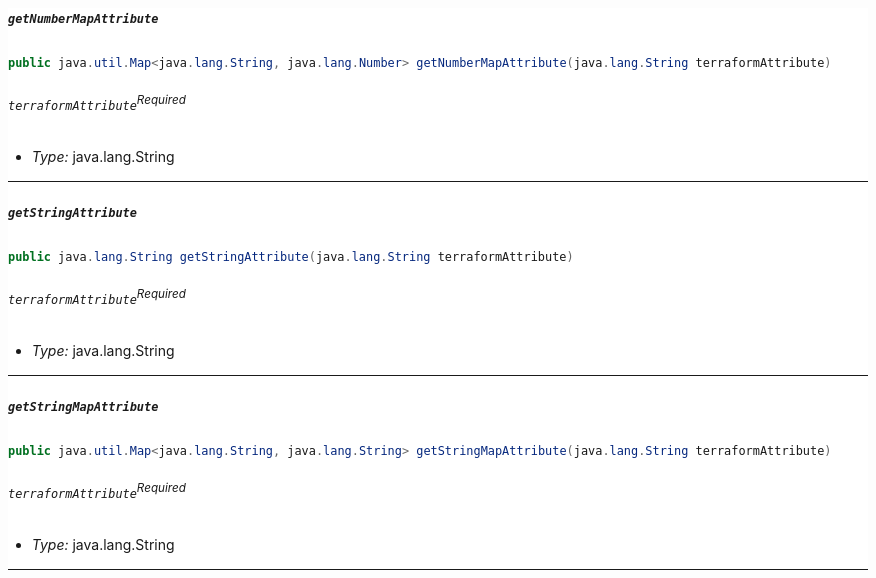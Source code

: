 ##### `getNumberMapAttribute` <a name="getNumberMapAttribute" id="rhizo-co-terraform-provider-oci.dataOciMysqlMysqlBackups.DataOciMysqlMysqlBackupsBackupsDbSystemSnapshotBackupPolicyOutputReference.getNumberMapAttribute"></a>

```java
public java.util.Map<java.lang.String, java.lang.Number> getNumberMapAttribute(java.lang.String terraformAttribute)
```

###### `terraformAttribute`<sup>Required</sup> <a name="terraformAttribute" id="rhizo-co-terraform-provider-oci.dataOciMysqlMysqlBackups.DataOciMysqlMysqlBackupsBackupsDbSystemSnapshotBackupPolicyOutputReference.getNumberMapAttribute.parameter.terraformAttribute"></a>

- *Type:* java.lang.String

---

##### `getStringAttribute` <a name="getStringAttribute" id="rhizo-co-terraform-provider-oci.dataOciMysqlMysqlBackups.DataOciMysqlMysqlBackupsBackupsDbSystemSnapshotBackupPolicyOutputReference.getStringAttribute"></a>

```java
public java.lang.String getStringAttribute(java.lang.String terraformAttribute)
```

###### `terraformAttribute`<sup>Required</sup> <a name="terraformAttribute" id="rhizo-co-terraform-provider-oci.dataOciMysqlMysqlBackups.DataOciMysqlMysqlBackupsBackupsDbSystemSnapshotBackupPolicyOutputReference.getStringAttribute.parameter.terraformAttribute"></a>

- *Type:* java.lang.String

---

##### `getStringMapAttribute` <a name="getStringMapAttribute" id="rhizo-co-terraform-provider-oci.dataOciMysqlMysqlBackups.DataOciMysqlMysqlBackupsBackupsDbSystemSnapshotBackupPolicyOutputReference.getStringMapAttribute"></a>

```java
public java.util.Map<java.lang.String, java.lang.String> getStringMapAttribute(java.lang.String terraformAttribute)
```

###### `terraformAttribute`<sup>Required</sup> <a name="terraformAttribute" id="rhizo-co-terraform-provider-oci.dataOciMysqlMysqlBackups.DataOciMysqlMysqlBackupsBackupsDbSystemSnapshotBackupPolicyOutputReference.getStringMapAttribute.parameter.terraformAttribute"></a>

- *Type:* java.lang.String

---